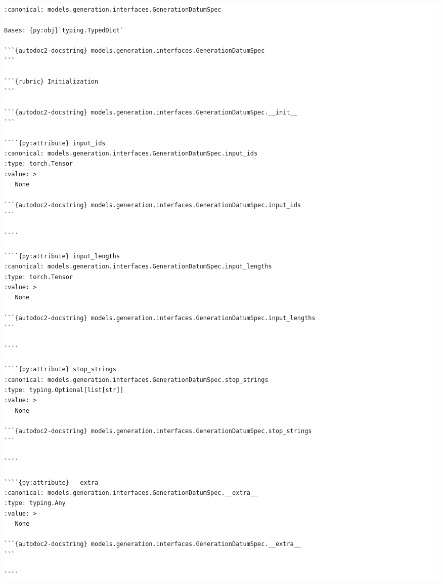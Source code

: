 `````{py:class} GenerationDatumSpec()
:canonical: models.generation.interfaces.GenerationDatumSpec

Bases: {py:obj}`typing.TypedDict`

```{autodoc2-docstring} models.generation.interfaces.GenerationDatumSpec
```

```{rubric} Initialization
```

```{autodoc2-docstring} models.generation.interfaces.GenerationDatumSpec.__init__
```

````{py:attribute} input_ids
:canonical: models.generation.interfaces.GenerationDatumSpec.input_ids
:type: torch.Tensor
:value: >
   None

```{autodoc2-docstring} models.generation.interfaces.GenerationDatumSpec.input_ids
```

````

````{py:attribute} input_lengths
:canonical: models.generation.interfaces.GenerationDatumSpec.input_lengths
:type: torch.Tensor
:value: >
   None

```{autodoc2-docstring} models.generation.interfaces.GenerationDatumSpec.input_lengths
```

````

````{py:attribute} stop_strings
:canonical: models.generation.interfaces.GenerationDatumSpec.stop_strings
:type: typing.Optional[list[str]]
:value: >
   None

```{autodoc2-docstring} models.generation.interfaces.GenerationDatumSpec.stop_strings
```

````

````{py:attribute} __extra__
:canonical: models.generation.interfaces.GenerationDatumSpec.__extra__
:type: typing.Any
:value: >
   None

```{autodoc2-docstring} models.generation.interfaces.GenerationDatumSpec.__extra__
```

````

`````
